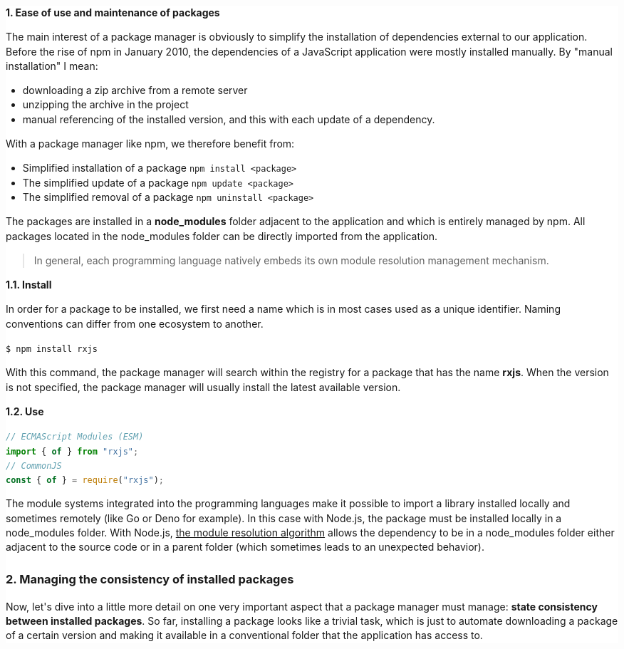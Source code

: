 **1.  Ease of use and maintenance of packages**

The main interest of a package manager is obviously to simplify the installation of dependencies external to our application. Before the rise of npm in January 2010, the dependencies of a JavaScript application were mostly installed manually. By "manual installation" I mean:
- downloading a zip archive from a remote server
- unzipping the archive in the project
- manual referencing of the installed version, and this with each update of a dependency. 

With a package manager like npm, we therefore benefit from:
- Simplified installation of a package `npm install <package>`
- The simplified update of a package `npm update <package>`
- The simplified removal of a package `npm uninstall <package>`

The packages are installed in a __node_modules__ folder adjacent to the application and which is entirely managed by npm. All packages located in the node_modules folder can be directly imported from the application.

> In general, each programming language natively embeds its own module resolution management mechanism.

**1.1. Install**

In order for a package to be installed, we first need a name which is in most cases used as a unique identifier. Naming conventions can differ from one ecosystem to another.

```bash
$ npm install rxjs 
```

With this command, the package manager will search within the registry for a package that has the name **rxjs**. When the version is not specified, the package manager will usually install the latest available version.

**1.2. Use**

```javascript
// ECMAScript Modules (ESM)
import { of } from "rxjs";
// CommonJS
const { of } = require("rxjs");
```

The module systems integrated into the programming languages ​​make it possible to import a library installed locally and sometimes remotely (like Go or Deno for example). In this case with Node.js, the package must be installed locally in a node_modules folder. With Node.js, [the module resolution algorithm](https://nodejs.org/api/modules.html#all-together) allows the dependency to be in a node_modules folder either adjacent to the source code or in a parent folder (which sometimes leads to an unexpected behavior).

### 2. Managing the consistency of installed packages

Now, let's dive into a little more detail on one very important aspect that a package manager must manage: **state consistency between installed packages**. So far, installing a package looks like a trivial task, which is just to automate downloading a package of a certain version and making it available in a conventional folder that the application has access to.
